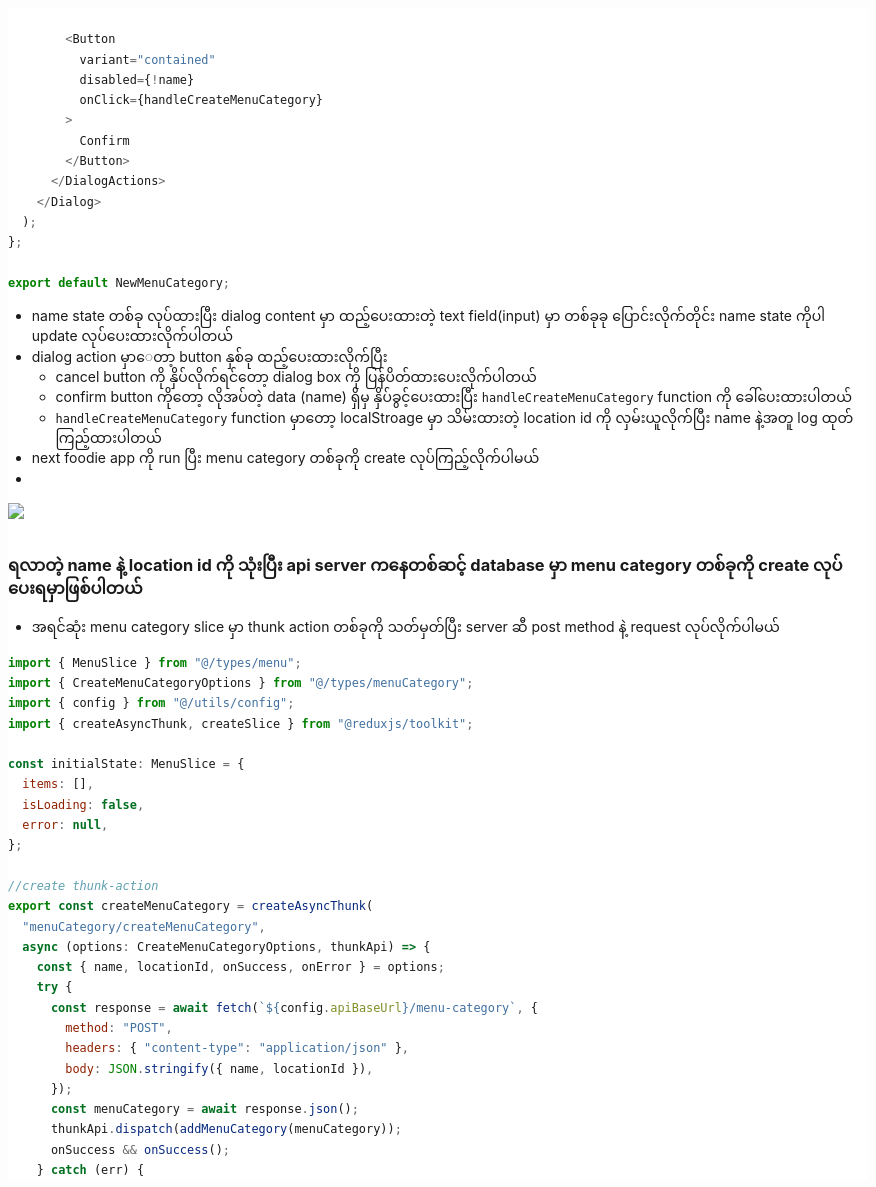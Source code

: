 ```js

        <Button
          variant="contained"
          disabled={!name}
          onClick={handleCreateMenuCategory}
        >
          Confirm
        </Button>
      </DialogActions>
    </Dialog>
  );
};

export default NewMenuCategory;
```

- name state တစ်ခု လုပ်ထားပြီး dialog content မှာ ထည့်ပေးထားတဲ့ text field(input) မှာ တစ်ခုခု ပြောင်းလိုက်တိုင်း name state ကိုပါ update လုပ်ပေးထားလိုက်ပါတယ်
- dialog action မှာေတာ့ button နှစ်ခု ထည့်ပေးထားလိုက်ပြီး
  - cancel button ကို နှိပ်လိုက်ရင်တော့ dialog box ကို ပြန်ပိတ်ထားပေးလိုက်ပါတယ်
  - confirm button ကိုတော့ လိုအပ်တဲ့ data (name) ရှိမှ နှိပ်ခွင့်ပေးထားပြီး `handleCreateMenuCategory` function ကို ခေါ်ပေးထားပါတယ်
  - `handleCreateMenuCategory` function မှာတော့ localStroage မှာ သိမ်းထားတဲ့ location id ကို လှမ်းယူလိုက်ပြီး name နဲ့အတူ log ထုတ်ကြည့်ထားပါတယ်
- next foodie app ကို run ပြီး menu category တစ်ခုကို create လုပ်ကြည့်လိုက်ပါမယ်
-

![](https://cdn.discordapp.com/attachments/1153197808900395062/1163691322528518175/image.png?ex=65407eff&is=652e09ff&hm=361eaaf430e6cb3a3031e32391f2058906702540712346db453df847f1a50c8c&)

##

### ရလာတဲ့ name နဲ့ location id ကို သုံးပြီး api server ကနေတစ်ဆင့် database မှာ menu category တစ်ခုကို create လုပ်ပေးရမှာဖြစ်ပါတယ်

- အရင်ဆုံး menu category slice မှာ thunk action တစ်ခုကို သတ်မှတ်ပြီး server ဆီ post method နဲ့ request လုပ်လိုက်ပါမယ်

```js
import { MenuSlice } from "@/types/menu";
import { CreateMenuCategoryOptions } from "@/types/menuCategory";
import { config } from "@/utils/config";
import { createAsyncThunk, createSlice } from "@reduxjs/toolkit";

const initialState: MenuSlice = {
  items: [],
  isLoading: false,
  error: null,
};

//create thunk-action
export const createMenuCategory = createAsyncThunk(
  "menuCategory/createMenuCategory",
  async (options: CreateMenuCategoryOptions, thunkApi) => {
    const { name, locationId, onSuccess, onError } = options;
    try {
      const response = await fetch(`${config.apiBaseUrl}/menu-category`, {
        method: "POST",
        headers: { "content-type": "application/json" },
        body: JSON.stringify({ name, locationId }),
      });
      const menuCategory = await response.json();
      thunkApi.dispatch(addMenuCategory(menuCategory));
      onSuccess && onSuccess();
    } catch (err) {
```